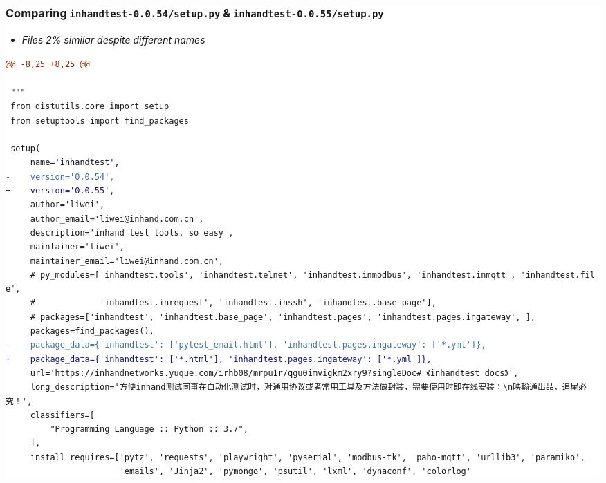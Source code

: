 ### Comparing `inhandtest-0.0.54/setup.py` & `inhandtest-0.0.55/setup.py`

 * *Files 2% similar despite different names*

```diff
@@ -8,25 +8,25 @@
 
 """
 from distutils.core import setup
 from setuptools import find_packages
 
 setup(
     name='inhandtest',
-    version='0.0.54',
+    version='0.0.55',
     author='liwei',
     author_email='liwei@inhand.com.cn',
     description='inhand test tools, so easy',
     maintainer='liwei',
     maintainer_email='liwei@inhand.com.cn',
     # py_modules=['inhandtest.tools', 'inhandtest.telnet', 'inhandtest.inmodbus', 'inhandtest.inmqtt', 'inhandtest.file',
     #             'inhandtest.inrequest', 'inhandtest.inssh', 'inhandtest.base_page'],
     # packages=['inhandtest', 'inhandtest.base_page', 'inhandtest.pages', 'inhandtest.pages.ingateway', ],
     packages=find_packages(),
-    package_data={'inhandtest': ['pytest_email.html'], 'inhandtest.pages.ingateway': ['*.yml']},
+    package_data={'inhandtest': ['*.html'], 'inhandtest.pages.ingateway': ['*.yml']},
     url='https://inhandnetworks.yuque.com/irhb08/mrpu1r/qgu0imvigkm2xry9?singleDoc# 《inhandtest docs》',
     long_description='方便inhand测试同事在自动化测试时，对通用协议或者常用工具及方法做封装，需要使用时即在线安装；\n映翰通出品，追尾必究！',
     classifiers=[
         "Programming Language :: Python :: 3.7",
     ],
     install_requires=['pytz', 'requests', 'playwright', 'pyserial', 'modbus-tk', 'paho-mqtt', 'urllib3', 'paramiko',
                       'emails', 'Jinja2', 'pymongo', 'psutil', 'lxml', 'dynaconf', 'colorlog'
```

